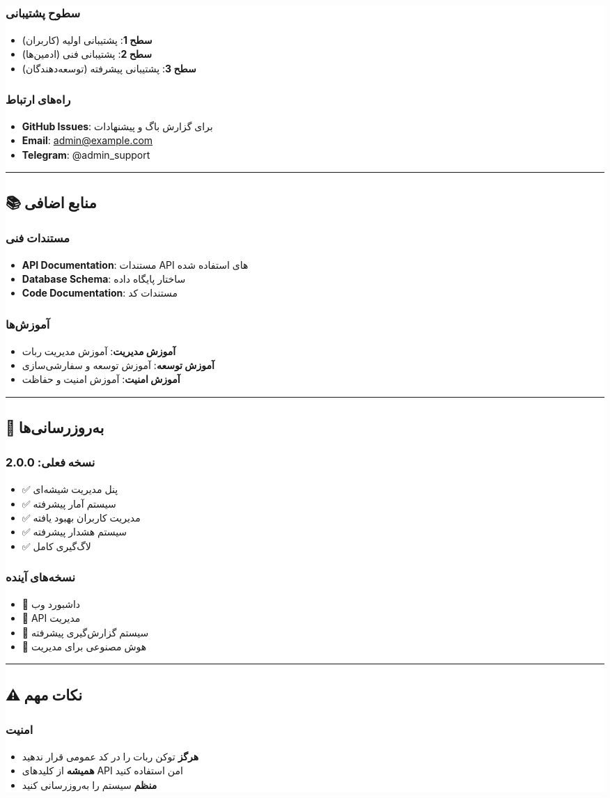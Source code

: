 ### سطوح پشتیبانی
- **سطح 1**: پشتیبانی اولیه (کاربران)
- **سطح 2**: پشتیبانی فنی (ادمین‌ها)
- **سطح 3**: پشتیبانی پیشرفته (توسعه‌دهندگان)

### راه‌های ارتباط
- **GitHub Issues**: برای گزارش باگ و پیشنهادات
- **Email**: admin@example.com
- **Telegram**: @admin_support

---

## 📚 منابع اضافی

### مستندات فنی
- **API Documentation**: مستندات API های استفاده شده
- **Database Schema**: ساختار پایگاه داده
- **Code Documentation**: مستندات کد

### آموزش‌ها
- **آموزش مدیریت**: آموزش مدیریت ربات
- **آموزش توسعه**: آموزش توسعه و سفارشی‌سازی
- **آموزش امنیت**: آموزش امنیت و حفاظت

---

## 🔄 به‌روزرسانی‌ها

### نسخه فعلی: 2.0.0
- ✅ پنل مدیریت شیشه‌ای
- ✅ سیستم آمار پیشرفته
- ✅ مدیریت کاربران بهبود یافته
- ✅ سیستم هشدار پیشرفته
- ✅ لاگ‌گیری کامل

### نسخه‌های آینده
- 🔮 داشبورد وب
- 🔮 API مدیریت
- 🔮 سیستم گزارش‌گیری پیشرفته
- 🔮 هوش مصنوعی برای مدیریت

---

## ⚠️ نکات مهم

### امنیت
- **هرگز** توکن ربات را در کد عمومی قرار ندهید
- **همیشه** از کلیدهای API امن استفاده کنید
- **منظم** سیستم را به‌روزرسانی کنید
